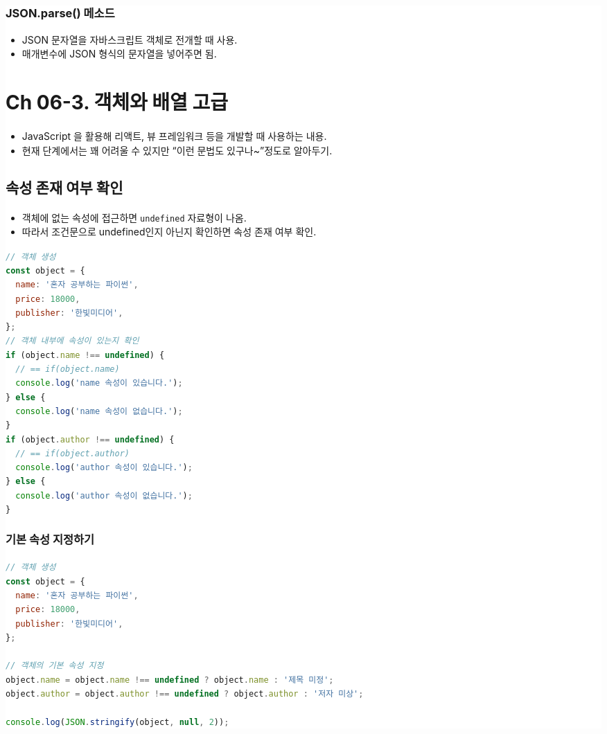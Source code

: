 ### JSON.parse() 메소드

- JSON 문자열을 자바스크립트 객체로 전개할 때 사용.
- 매개변수에 JSON 형식의 문자열을 넣어주면 됨.

# Ch 06-3. 객체와 배열 고급

- JavaScript 을 활용해 리액트, 뷰 프레임워크 등을 개발할 때 사용하는 내용.
- 현재 단계에서는 꽤 어려울 수 있지만 “이런 문법도 있구나~”정도로 알아두기.

## 속성 존재 여부 확인

- 객체에 없는 속성에 접근하면 `undefined` 자료형이 나옴.
- 따라서 조건문으로 undefined인지 아닌지 확인하면 속성 존재 여부 확인.

```jsx
// 객체 생성
const object = {
  name: '혼자 공부하는 파이썬',
  price: 18000,
  publisher: '한빛미디어',
};
// 객체 내부에 속성이 있는지 확인
if (object.name !== undefined) {
  // == if(object.name)
  console.log('name 속성이 있습니다.');
} else {
  console.log('name 속성이 없습니다.');
}
if (object.author !== undefined) {
  // == if(object.author)
  console.log('author 속성이 있습니다.');
} else {
  console.log('author 속성이 없습니다.');
}
```

### 기본 속성 지정하기

```jsx
// 객체 생성
const object = {
  name: '혼자 공부하는 파이썬',
  price: 18000,
  publisher: '한빛미디어',
};

// 객체의 기본 속성 지정
object.name = object.name !== undefined ? object.name : '제목 미정';
object.author = object.author !== undefined ? object.author : '저자 미상';

console.log(JSON.stringify(object, null, 2));
```
